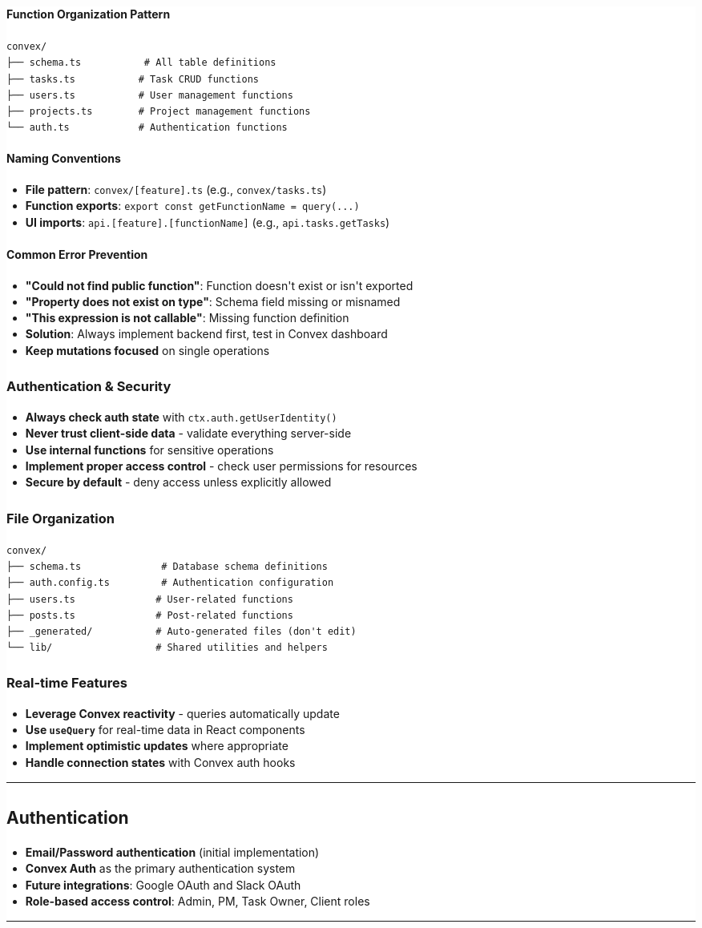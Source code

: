 #### Function Organization Pattern
```
convex/
├── schema.ts           # All table definitions
├── tasks.ts           # Task CRUD functions
├── users.ts           # User management functions
├── projects.ts        # Project management functions
└── auth.ts            # Authentication functions
```

#### Naming Conventions
- **File pattern**: `convex/[feature].ts` (e.g., `convex/tasks.ts`)
- **Function exports**: `export const getFunctionName = query(...)`
- **UI imports**: `api.[feature].[functionName]` (e.g., `api.tasks.getTasks`)

#### Common Error Prevention
- **"Could not find public function"**: Function doesn't exist or isn't exported
- **"Property does not exist on type"**: Schema field missing or misnamed  
- **"This expression is not callable"**: Missing function definition
- **Solution**: Always implement backend first, test in Convex dashboard
- **Keep mutations focused** on single operations

### Authentication & Security
- **Always check auth state** with `ctx.auth.getUserIdentity()` 
- **Never trust client-side data** - validate everything server-side
- **Use internal functions** for sensitive operations
- **Implement proper access control** - check user permissions for resources
- **Secure by default** - deny access unless explicitly allowed

### File Organization
```
convex/
├── schema.ts              # Database schema definitions
├── auth.config.ts         # Authentication configuration
├── users.ts              # User-related functions
├── posts.ts              # Post-related functions
├── _generated/           # Auto-generated files (don't edit)
└── lib/                  # Shared utilities and helpers
```

### Real-time Features
- **Leverage Convex reactivity** - queries automatically update
- **Use `useQuery`** for real-time data in React components
- **Implement optimistic updates** where appropriate
- **Handle connection states** with Convex auth hooks

---

## Authentication
- **Email/Password authentication** (initial implementation)
- **Convex Auth** as the primary authentication system
- **Future integrations**: Google OAuth and Slack OAuth
- **Role-based access control**: Admin, PM, Task Owner, Client roles

---